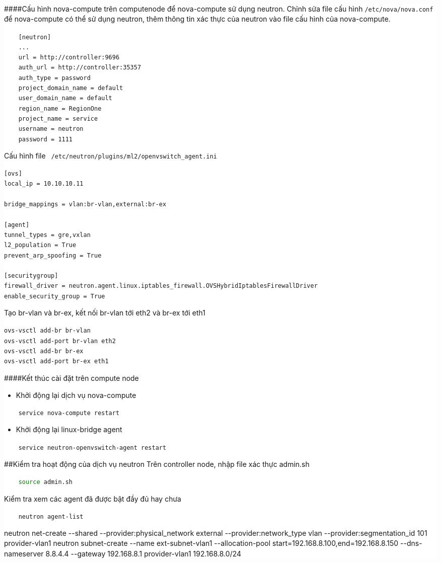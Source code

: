 ####Cấu hình nova-compute trên computenode để nova-compute sử dụng neutron.
Chỉnh sửa file cấu hình ```/etc/nova/nova.conf``` để nova-compute có thể sử dụng neutron, thêm thông tin xác thực của neutron vào file cấu hình của nova-compute.
```sh
	[neutron]
	...
	url = http://controller:9696
	auth_url = http://controller:35357
	auth_type = password
	project_domain_name = default
	user_domain_name = default
	region_name = RegionOne
	project_name = service
	username = neutron
	password = 1111
```

Cấu hình file ``` /etc/neutron/plugins/ml2/openvswitch_agent.ini```
```sh
[ovs]
local_ip = 10.10.10.11

bridge_mappings = vlan:br-vlan,external:br-ex

[agent]
tunnel_types = gre,vxlan
l2_population = True
prevent_arp_spoofing = True

[securitygroup]
firewall_driver = neutron.agent.linux.iptables_firewall.OVSHybridIptablesFirewallDriver
enable_security_group = True
```
Tạo br-vlan và br-ex, kết nối br-vlan tới eth2 và br-ex tới eth1
```sh
ovs-vsctl add-br br-vlan
ovs-vsctl add-port br-vlan eth2
ovs-vsctl add-br br-ex
ovs-vsctl add-port br-ex eth1
```
####Kết thúc cài đặt trên compute node
- Khởi động lại dịch vụ nova-compute
```sh
	service nova-compute restart
```
- Khởi động lại linux-bridge agent
```sh
	service neutron-openvswitch-agent restart
```
##Kiểm tra hoạt động của dịch vụ neutron
Trên controller node, nhập file xác thực admin.sh
```sh
	source admin.sh
```
Kiểm tra xem các agent đã được bật đầy đủ hay chưa 
```sh
	neutron agent-list
```
neutron net-create --shared --provider:physical_network external  --provider:network_type vlan --provider:segmentation_id 101 provider-vlan1 
neutron subnet-create --name ext-subnet-vlan1 --allocation-pool start=192.168.8.100,end=192.168.8.150 --dns-nameserver 8.8.4.4 --gateway 192.168.8.1 provider-vlan1 192.168.8.0/24
